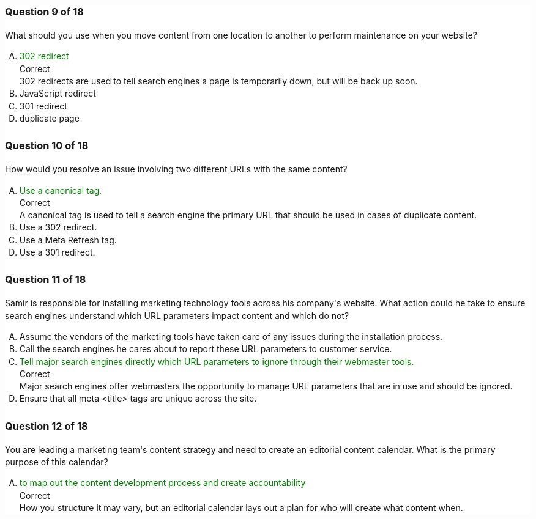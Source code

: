 
### Question 9 of 18
What should you use when you move content from one location to another to perform maintenance on your website?
<ol style="list-style-type:upper-alpha;">
  <li><span style="color:green">302 redirect</span><br>
  Correct<br>
302 redirects are used to tell search engines a page is temporarily down, but will be back up soon.</li>
  
  <li>JavaScript redirect</li>
  
  <li>301 redirect</li>
  
  <li>duplicate page</li>
</ol>


### Question 10 of 18
How would you resolve an issue involving two different URLs with the same content?
<ol style="list-style-type:upper-alpha;">
  <li><span style="color:green">Use a canonical tag.</span><br>
  Correct<br>
A canonical tag is used to tell a search engine the primary URL that should be used in cases of duplicate content.</li>
  
  <li>Use a 302 redirect.</li>
  
  <li>Use a Meta Refresh tag.</li>
  
  <li>Use a 301 redirect.</li>
</ol>


### Question 11 of 18
Samir is responsible for installing marketing technology tools across his company's website. What action could he take to ensure search engines understand which URL parameters impact content and which do not?
<ol style="list-style-type:upper-alpha;">
  <li>Assume the vendors of the marketing tools have taken care of any issues during the installation process.</li>
  
  <li>Call the search engines he cares about to report these URL parameters to customer service.</li>
  
  <li><span style="color:green">Tell major search engines directly which URL parameters to ignore through their webmaster tools.</span><br>
  Correct<br>
Major search engines offer webmasters the opportunity to manage URL parameters that are in use and should be ignored.
  </li>
  
  <li>Ensure that all meta &lt;title> tags are unique across the site.</li>
</ol>


### Question 12 of 18
You are leading a marketing team's content strategy and need to create an editorial content calendar. What is the primary purpose of this calendar?
<ol style="list-style-type:upper-alpha;">
  <li><span style="color:green">to map out the content development process and create accountability</span><br>
  Correct<br>
How you structure it may vary, but an editorial calendar lays out a plan for who will create what content when.</li>
  